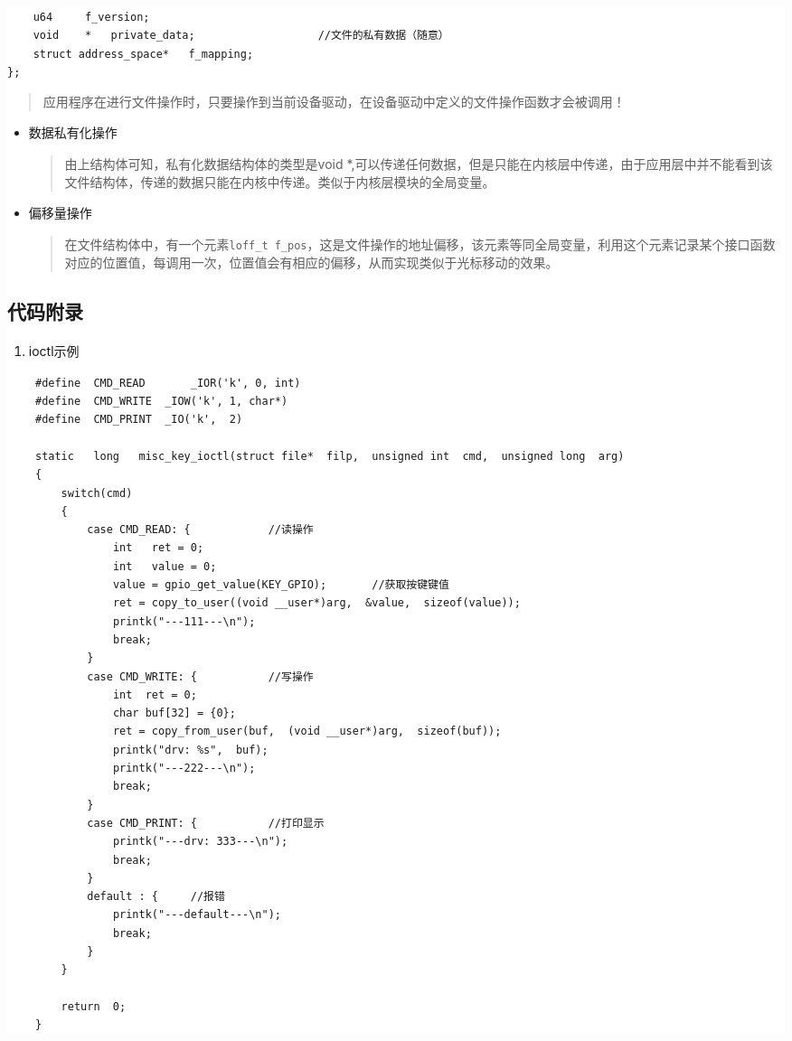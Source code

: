 ```
	u64		f_version;
	void	*	private_data;				    //文件的私有数据（随意）
	struct address_space*	f_mapping;
};	

```
>应用程序在进行文件操作时，只要操作到当前设备驱动，在设备驱动中定义的文件操作函数才会被调用！


- 数据私有化操作
  > 由上结构体可知，私有化数据结构体的类型是void *,可以传递任何数据，但是只能在内核层中传递，由于应用层中并不能看到该文件结构体，传递的数据只能在内核中传递。类似于内核层模块的全局变量。

- 偏移量操作
  > 在文件结构体中，有一个元素``` loff_t f_pos ```，这是文件操作的地址偏移，该元素等同全局变量，利用这个元素记录某个接口函数对应的位置值，每调用一次，位置值会有相应的偏移，从而实现类似于光标移动的效果。


## 代码附录
1. ioctl示例
   ```
    #define  CMD_READ   	_IOR('k', 0, int)  
    #define  CMD_WRITE	_IOW('k', 1, char*)  
    #define  CMD_PRINT	_IO('k',  2)  

    static   long   misc_key_ioctl(struct file*  filp,  unsigned int  cmd,  unsigned long  arg)  
    {  
    	switch(cmd)  
	    {  
	    	case CMD_READ: {			//读操作  
		    	int   ret = 0;  
		    	int   value = 0;  
		    	value = gpio_get_value(KEY_GPIO);		//获取按键键值  
		    	ret = copy_to_user((void __user*)arg,  &value,  sizeof(value));  
		    	printk("---111---\n");  
		    	break;  
		    }  
		    case CMD_WRITE: {			//写操作  
		    	int  ret = 0;  
		    	char buf[32] = {0};  
		    	ret = copy_from_user(buf,  (void __user*)arg,  sizeof(buf));  
		    	printk("drv: %s",  buf);  
		    	printk("---222---\n");  
		    	break;  
		    }  
		    case CMD_PRINT: {			//打印显示  
		    	printk("---drv: 333---\n");  
		    	break;  
		    }  
		    default : {		//报错  
		    	printk("---default---\n");  
		    	break;  
		    }  
	    }  
  
	    return  0;  
    }  

   ```
